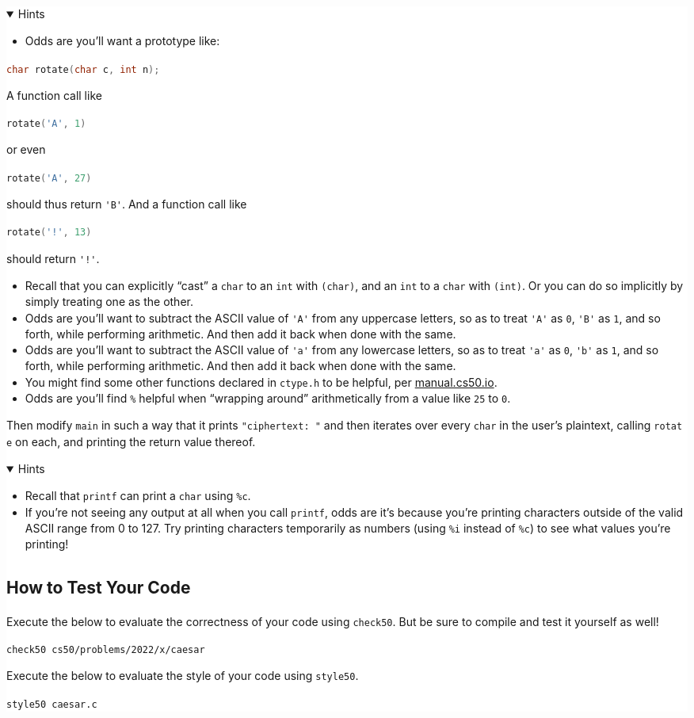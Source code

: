 <details open>
<summary>Hints</summary>

  - Odds are you’ll want a prototype like:
  ```c
  char rotate(char c, int n);
  ```
  A function call like
  ```c
  rotate('A', 1)
  ```
  or even
  ```c
  rotate('A', 27)
  ```
  should thus return `'B'`. And a function call like
  ```C
  rotate('!', 13)
  ```
  should return `'!'`.

  - Recall that you can explicitly “cast” a `char` to an `int` with `(char)`, and an `int` to a `char` with `(int)`. Or you can do so implicitly by simply treating one as the other.
  - Odds are you’ll want to subtract the ASCII value of `'A'` from any uppercase letters, so as to treat `'A'` as `0`, `'B'` as `1`, and so forth, while performing arithmetic. And then add it back when done with the same.
  - Odds are you’ll want to subtract the ASCII value of `'a'` from any lowercase letters, so as to treat `'a'` as `0`, `'b'` as `1`, and so forth, while performing arithmetic. And then add it back when done with the same.
  - You might find some other functions declared in `ctype.h` to be helpful, per [manual.cs50.io](https://manual.cs50.io/).
  - Odds are you’ll find `%` helpful when “wrapping around” arithmetically from a value like `25` to `0`.
</details>

Then modify `main` in such a way that it prints `"ciphertext: "` and then iterates over every `char` in the user’s plaintext, calling `rotate` on each, and printing the return value thereof.

<details open>
<summary>Hints</summary>

  - Recall that `printf` can print a `char` using `%c`.
  - If you’re not seeing any output at all when you call `printf`, odds are it’s because you’re printing characters outside of the valid ASCII range from 0 to 127. Try printing characters temporarily as numbers (using `%i` instead of `%c`) to see what values you’re printing!
</details>

## How to Test Your Code
Execute the below to evaluate the correctness of your code using `check50`. But be sure to compile and test it yourself as well!
```
check50 cs50/problems/2022/x/caesar
```
Execute the below to evaluate the style of your code using `style50`.
```
style50 caesar.c
```

